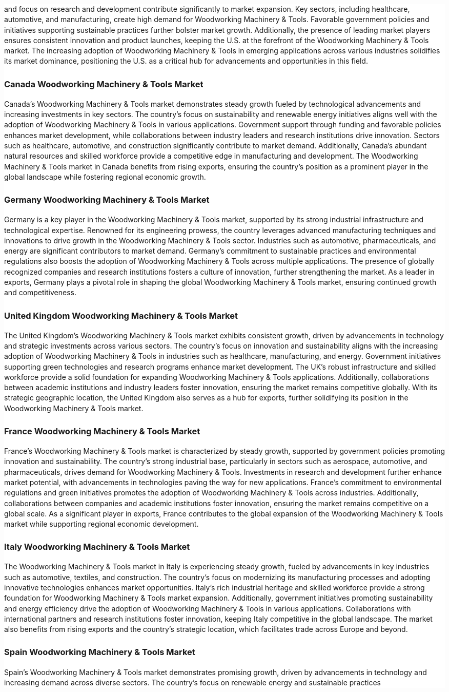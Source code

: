 and focus on research and development contribute significantly to market expansion. Key sectors, including healthcare, automotive, and manufacturing, create high demand for Woodworking Machinery & Tools. Favorable government policies and initiatives supporting sustainable practices further bolster market growth. Additionally, the presence of leading market players ensures consistent innovation and product launches, keeping the U.S. at the forefront of the Woodworking Machinery & Tools market. The increasing adoption of Woodworking Machinery & Tools in emerging applications across various industries solidifies its market dominance, positioning the U.S. as a critical hub for advancements and opportunities in this field.</p><h3>Canada Woodworking Machinery & Tools Market</h3><p>Canada&rsquo;s Woodworking Machinery & Tools market demonstrates steady growth fueled by technological advancements and increasing investments in key sectors. The country&rsquo;s focus on sustainability and renewable energy initiatives aligns well with the adoption of Woodworking Machinery & Tools in various applications. Government support through funding and favorable policies enhances market development, while collaborations between industry leaders and research institutions drive innovation. Sectors such as healthcare, automotive, and construction significantly contribute to market demand. Additionally, Canada&rsquo;s abundant natural resources and skilled workforce provide a competitive edge in manufacturing and development. The Woodworking Machinery & Tools market in Canada benefits from rising exports, ensuring the country&rsquo;s position as a prominent player in the global landscape while fostering regional economic growth.</p><h3>Germany Woodworking Machinery & Tools Market</h3><p>Germany is a key player in the Woodworking Machinery & Tools market, supported by its strong industrial infrastructure and technological expertise. Renowned for its engineering prowess, the country leverages advanced manufacturing techniques and innovations to drive growth in the Woodworking Machinery & Tools sector. Industries such as automotive, pharmaceuticals, and energy are significant contributors to market demand. Germany&rsquo;s commitment to sustainable practices and environmental regulations also boosts the adoption of Woodworking Machinery & Tools across multiple applications. The presence of globally recognized companies and research institutions fosters a culture of innovation, further strengthening the market. As a leader in exports, Germany plays a pivotal role in shaping the global Woodworking Machinery & Tools market, ensuring continued growth and competitiveness.</p><h3>United Kingdom Woodworking Machinery & Tools Market</h3><p>The United Kingdom&rsquo;s Woodworking Machinery & Tools market exhibits consistent growth, driven by advancements in technology and strategic investments across various sectors. The country&rsquo;s focus on innovation and sustainability aligns with the increasing adoption of Woodworking Machinery & Tools in industries such as healthcare, manufacturing, and energy. Government initiatives supporting green technologies and research programs enhance market development. The UK&rsquo;s robust infrastructure and skilled workforce provide a solid foundation for expanding Woodworking Machinery & Tools applications. Additionally, collaborations between academic institutions and industry leaders foster innovation, ensuring the market remains competitive globally. With its strategic geographic location, the United Kingdom also serves as a hub for exports, further solidifying its position in the Woodworking Machinery & Tools market.</p><h3>France Woodworking Machinery & Tools Market</h3><p>France&rsquo;s Woodworking Machinery & Tools market is characterized by steady growth, supported by government policies promoting innovation and sustainability. The country&rsquo;s strong industrial base, particularly in sectors such as aerospace, automotive, and pharmaceuticals, drives demand for Woodworking Machinery & Tools. Investments in research and development further enhance market potential, with advancements in technologies paving the way for new applications. France&rsquo;s commitment to environmental regulations and green initiatives promotes the adoption of Woodworking Machinery & Tools across industries. Additionally, collaborations between companies and academic institutions foster innovation, ensuring the market remains competitive on a global scale. As a significant player in exports, France contributes to the global expansion of the Woodworking Machinery & Tools market while supporting regional economic development.</p><h3>Italy Woodworking Machinery & Tools Market</h3><p>The Woodworking Machinery & Tools market in Italy is experiencing steady growth, fueled by advancements in key industries such as automotive, textiles, and construction. The country&rsquo;s focus on modernizing its manufacturing processes and adopting innovative technologies enhances market opportunities. Italy&rsquo;s rich industrial heritage and skilled workforce provide a strong foundation for Woodworking Machinery & Tools market expansion. Additionally, government initiatives promoting sustainability and energy efficiency drive the adoption of Woodworking Machinery & Tools in various applications. Collaborations with international partners and research institutions foster innovation, keeping Italy competitive in the global landscape. The market also benefits from rising exports and the country&rsquo;s strategic location, which facilitates trade across Europe and beyond.</p><h3>Spain Woodworking Machinery & Tools Market</h3><p>Spain&rsquo;s Woodworking Machinery & Tools market demonstrates promising growth, driven by advancements in technology and increasing demand across diverse sectors. The country&rsquo;s focus on renewable energy and sustainable practices